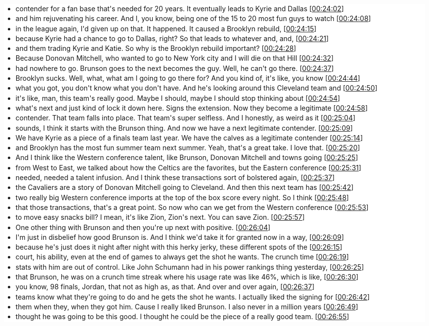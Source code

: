 *  contender for a fan base that's needed for 20 years. It eventually leads to Kyrie and Dallas [[00:24:02](https://www.youtube.com/watch?v=PaMLl7CIKAg&t=1442.32s)]
*  and him rejuvenating his career. And I, you know, being one of the 15 to 20 most fun guys to watch [[00:24:08](https://www.youtube.com/watch?v=PaMLl7CIKAg&t=1448.8799999999999s)]
*  in the league again, I'd given up on that. It happened. It caused a Brooklyn rebuild, [[00:24:15](https://www.youtube.com/watch?v=PaMLl7CIKAg&t=1455.04s)]
*  because Kyrie had a chance to go to Dallas, right? So that leads to whatever and, and, [[00:24:21](https://www.youtube.com/watch?v=PaMLl7CIKAg&t=1461.9199999999998s)]
*  and them trading Kyrie and Katie. So why is the Brooklyn rebuild important? [[00:24:28](https://www.youtube.com/watch?v=PaMLl7CIKAg&t=1468.64s)]
*  Because Donovan Mitchell, who wanted to go to New York city and I will die on that Hill [[00:24:32](https://www.youtube.com/watch?v=PaMLl7CIKAg&t=1472.96s)]
*  had nowhere to go. Brunson goes to the next becomes the guy. Well, he can't go there. [[00:24:37](https://www.youtube.com/watch?v=PaMLl7CIKAg&t=1477.76s)]
*  Brooklyn sucks. Well, what, what am I going to go there for? And you kind of, it's like, you know [[00:24:44](https://www.youtube.com/watch?v=PaMLl7CIKAg&t=1484.16s)]
*  what you got, you don't know what you don't have. And he's looking around this Cleveland team and [[00:24:50](https://www.youtube.com/watch?v=PaMLl7CIKAg&t=1490.24s)]
*  it's like, man, this team's really good. Maybe I should, maybe I should stop thinking about [[00:24:54](https://www.youtube.com/watch?v=PaMLl7CIKAg&t=1494.24s)]
*  what's next and just kind of lock it down here. Signs the extension. Now they become a legitimate [[00:24:58](https://www.youtube.com/watch?v=PaMLl7CIKAg&t=1498.64s)]
*  contender. That team falls into place. That team's super selfless. And I honestly, as weird as it [[00:25:04](https://www.youtube.com/watch?v=PaMLl7CIKAg&t=1504.24s)]
*  sounds, I think it starts with the Brunson thing. And now we have a next legitimate contender. [[00:25:09](https://www.youtube.com/watch?v=PaMLl7CIKAg&t=1509.2s)]
*  We have Kyrie as a piece of a finals team last year. We have the calves as a legitimate contender [[00:25:14](https://www.youtube.com/watch?v=PaMLl7CIKAg&t=1514.08s)]
*  and Brooklyn has the most fun summer team next summer. Yeah, that's a great take. I love that. [[00:25:20](https://www.youtube.com/watch?v=PaMLl7CIKAg&t=1520.16s)]
*  And I think like the Western conference talent, like Brunson, Donovan Mitchell and towns going [[00:25:25](https://www.youtube.com/watch?v=PaMLl7CIKAg&t=1525.68s)]
*  from West to East, we talked about how the Celtics are the favorites, but the Eastern conference [[00:25:31](https://www.youtube.com/watch?v=PaMLl7CIKAg&t=1531.3600000000001s)]
*  needed, needed a talent infusion. And I think these transactions sort of bolstered again, [[00:25:37](https://www.youtube.com/watch?v=PaMLl7CIKAg&t=1537.0400000000002s)]
*  the Cavaliers are a story of Donovan Mitchell going to Cleveland. And then this next team has [[00:25:42](https://www.youtube.com/watch?v=PaMLl7CIKAg&t=1542.8000000000002s)]
*  two really big Western conference imports at the top of the box score every night. So I think [[00:25:48](https://www.youtube.com/watch?v=PaMLl7CIKAg&t=1548.32s)]
*  that those transactions, that's a great point. So now who can we get from the Western conference [[00:25:53](https://www.youtube.com/watch?v=PaMLl7CIKAg&t=1553.84s)]
*  to move easy snacks bill? I mean, it's like Zion, Zion's next. You can save Zion. [[00:25:57](https://www.youtube.com/watch?v=PaMLl7CIKAg&t=1557.52s)]
*  One other thing with Brunson and then you're up next with positive. [[00:26:04](https://www.youtube.com/watch?v=PaMLl7CIKAg&t=1564.0s)]
*  I'm just in disbelief how good Brunson is. And I think we'd take it for granted now in a way, [[00:26:09](https://www.youtube.com/watch?v=PaMLl7CIKAg&t=1569.2s)]
*  because he's just does it night after night with this herky jerky, these different spots of the [[00:26:15](https://www.youtube.com/watch?v=PaMLl7CIKAg&t=1575.12s)]
*  court, his ability, even at the end of games to always get the shot he wants. The crunch time [[00:26:19](https://www.youtube.com/watch?v=PaMLl7CIKAg&t=1579.6799999999998s)]
*  stats with him are out of control. Like John Schumann had in his power rankings thing yesterday, [[00:26:25](https://www.youtube.com/watch?v=PaMLl7CIKAg&t=1585.1999999999998s)]
*  that Brunson, he was on a crunch time streak where his usage rate was like 46%, which is like, [[00:26:30](https://www.youtube.com/watch?v=PaMLl7CIKAg&t=1590.2399999999998s)]
*  you know, 98 finals, Jordan, that not as high as, as that. And over and over again, [[00:26:37](https://www.youtube.com/watch?v=PaMLl7CIKAg&t=1597.28s)]
*  teams know what they're going to do and he gets the shot he wants. I actually liked the signing for [[00:26:42](https://www.youtube.com/watch?v=PaMLl7CIKAg&t=1602.64s)]
*  them when they, when they got him. Cause I really liked Brunson. I also never in a million years [[00:26:49](https://www.youtube.com/watch?v=PaMLl7CIKAg&t=1609.44s)]
*  thought he was going to be this good. I thought he could be the piece of a really good team. [[00:26:55](https://www.youtube.com/watch?v=PaMLl7CIKAg&t=1615.0400000000002s)]